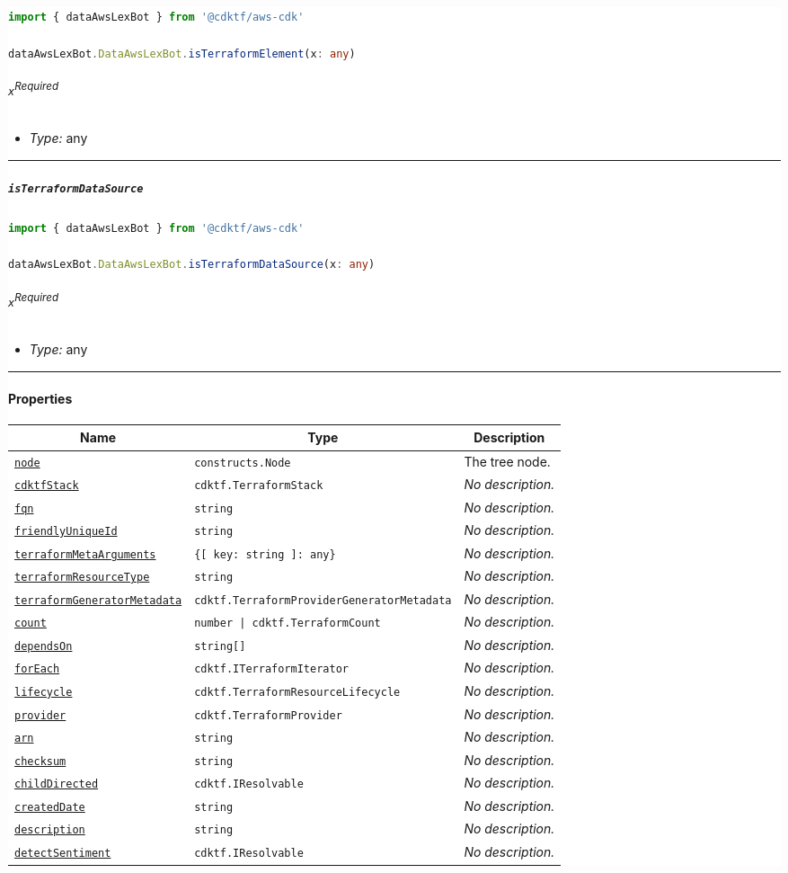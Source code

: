 ```typescript
import { dataAwsLexBot } from '@cdktf/aws-cdk'

dataAwsLexBot.DataAwsLexBot.isTerraformElement(x: any)
```

###### `x`<sup>Required</sup> <a name="x" id="@cdktf/aws-cdk.dataAwsLexBot.DataAwsLexBot.isTerraformElement.parameter.x"></a>

- *Type:* any

---

##### `isTerraformDataSource` <a name="isTerraformDataSource" id="@cdktf/aws-cdk.dataAwsLexBot.DataAwsLexBot.isTerraformDataSource"></a>

```typescript
import { dataAwsLexBot } from '@cdktf/aws-cdk'

dataAwsLexBot.DataAwsLexBot.isTerraformDataSource(x: any)
```

###### `x`<sup>Required</sup> <a name="x" id="@cdktf/aws-cdk.dataAwsLexBot.DataAwsLexBot.isTerraformDataSource.parameter.x"></a>

- *Type:* any

---

#### Properties <a name="Properties" id="Properties"></a>

| **Name** | **Type** | **Description** |
| --- | --- | --- |
| <code><a href="#@cdktf/aws-cdk.dataAwsLexBot.DataAwsLexBot.property.node">node</a></code> | <code>constructs.Node</code> | The tree node. |
| <code><a href="#@cdktf/aws-cdk.dataAwsLexBot.DataAwsLexBot.property.cdktfStack">cdktfStack</a></code> | <code>cdktf.TerraformStack</code> | *No description.* |
| <code><a href="#@cdktf/aws-cdk.dataAwsLexBot.DataAwsLexBot.property.fqn">fqn</a></code> | <code>string</code> | *No description.* |
| <code><a href="#@cdktf/aws-cdk.dataAwsLexBot.DataAwsLexBot.property.friendlyUniqueId">friendlyUniqueId</a></code> | <code>string</code> | *No description.* |
| <code><a href="#@cdktf/aws-cdk.dataAwsLexBot.DataAwsLexBot.property.terraformMetaArguments">terraformMetaArguments</a></code> | <code>{[ key: string ]: any}</code> | *No description.* |
| <code><a href="#@cdktf/aws-cdk.dataAwsLexBot.DataAwsLexBot.property.terraformResourceType">terraformResourceType</a></code> | <code>string</code> | *No description.* |
| <code><a href="#@cdktf/aws-cdk.dataAwsLexBot.DataAwsLexBot.property.terraformGeneratorMetadata">terraformGeneratorMetadata</a></code> | <code>cdktf.TerraformProviderGeneratorMetadata</code> | *No description.* |
| <code><a href="#@cdktf/aws-cdk.dataAwsLexBot.DataAwsLexBot.property.count">count</a></code> | <code>number \| cdktf.TerraformCount</code> | *No description.* |
| <code><a href="#@cdktf/aws-cdk.dataAwsLexBot.DataAwsLexBot.property.dependsOn">dependsOn</a></code> | <code>string[]</code> | *No description.* |
| <code><a href="#@cdktf/aws-cdk.dataAwsLexBot.DataAwsLexBot.property.forEach">forEach</a></code> | <code>cdktf.ITerraformIterator</code> | *No description.* |
| <code><a href="#@cdktf/aws-cdk.dataAwsLexBot.DataAwsLexBot.property.lifecycle">lifecycle</a></code> | <code>cdktf.TerraformResourceLifecycle</code> | *No description.* |
| <code><a href="#@cdktf/aws-cdk.dataAwsLexBot.DataAwsLexBot.property.provider">provider</a></code> | <code>cdktf.TerraformProvider</code> | *No description.* |
| <code><a href="#@cdktf/aws-cdk.dataAwsLexBot.DataAwsLexBot.property.arn">arn</a></code> | <code>string</code> | *No description.* |
| <code><a href="#@cdktf/aws-cdk.dataAwsLexBot.DataAwsLexBot.property.checksum">checksum</a></code> | <code>string</code> | *No description.* |
| <code><a href="#@cdktf/aws-cdk.dataAwsLexBot.DataAwsLexBot.property.childDirected">childDirected</a></code> | <code>cdktf.IResolvable</code> | *No description.* |
| <code><a href="#@cdktf/aws-cdk.dataAwsLexBot.DataAwsLexBot.property.createdDate">createdDate</a></code> | <code>string</code> | *No description.* |
| <code><a href="#@cdktf/aws-cdk.dataAwsLexBot.DataAwsLexBot.property.description">description</a></code> | <code>string</code> | *No description.* |
| <code><a href="#@cdktf/aws-cdk.dataAwsLexBot.DataAwsLexBot.property.detectSentiment">detectSentiment</a></code> | <code>cdktf.IResolvable</code> | *No description.* |